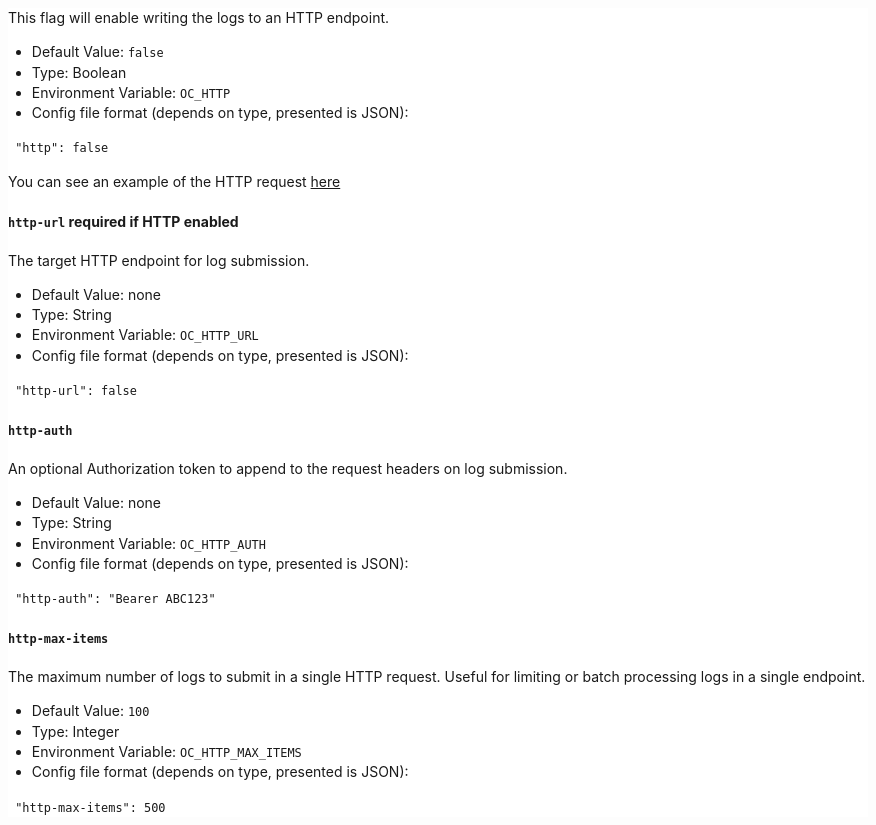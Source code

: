 This flag will enable writing the logs to an HTTP endpoint.

* Default Value: `false`
* Type: Boolean
* Environment Variable: `OC_HTTP`
* Config file format (depends on type, presented is JSON):
```
 "http": false
```

You can see an example of the HTTP request [here](./http-example.md)

#### `http-url` **required if HTTP enabled**

The target HTTP endpoint for log submission.

* Default Value: none
* Type: String
* Environment Variable: `OC_HTTP_URL`
* Config file format (depends on type, presented is JSON):
```
 "http-url": false
```

#### `http-auth`

An optional Authorization token to append to the request headers on log submission.

* Default Value: none
* Type: String
* Environment Variable: `OC_HTTP_AUTH`
* Config file format (depends on type, presented is JSON):
```
 "http-auth": "Bearer ABC123"
```

#### `http-max-items`

The maximum number of logs to submit in a single HTTP request. Useful for limiting or batch processing logs in a single
endpoint.

* Default Value: `100`
* Type: Integer
* Environment Variable: `OC_HTTP_MAX_ITEMS`
* Config file format (depends on type, presented is JSON):
```
 "http-max-items": 500
```